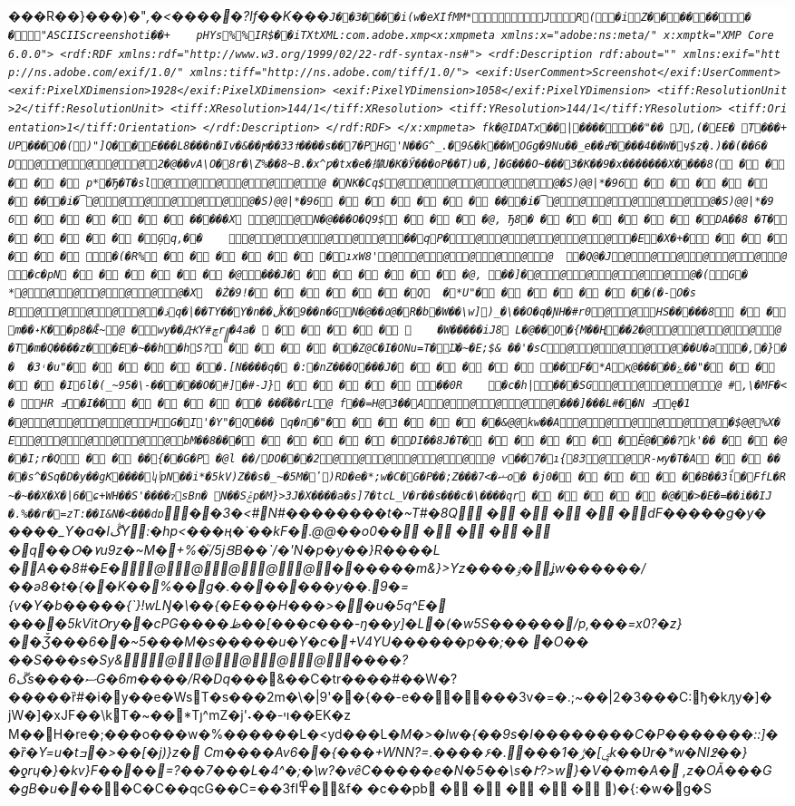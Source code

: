 ���R��}���)�"_,�<�����?lf��K���`J��3����i(w   �eXIfMM *                  J       R(       �i       Z       �      �    ��       ��      ��      "    ASCII   Screenshoti��+   	pHYs  %  %IR$�  �iTXtXML:com.adobe.xmp     <x:xmpmeta xmlns:x="adobe:ns:meta/" x:xmptk="XMP Core 6.0.0">
   <rdf:RDF xmlns:rdf="http://www.w3.org/1999/02/22-rdf-syntax-ns#">
      <rdf:Description rdf:about=""
            xmlns:exif="http://ns.adobe.com/exif/1.0/"
            xmlns:tiff="http://ns.adobe.com/tiff/1.0/">
         <exif:UserComment>Screenshot</exif:UserComment>
         <exif:PixelXDimension>1928</exif:PixelXDimension>
         <exif:PixelYDimension>1058</exif:PixelYDimension>
         <tiff:ResolutionUnit>2</tiff:ResolutionUnit>
         <tiff:XResolution>144/1</tiff:XResolution>
         <tiff:YResolution>144/1</tiff:YResolution>
         <tiff:Orientation>1</tiff:Orientation>
      </rdf:Description>
   </rdf:RDF>
</x:xmpmeta>
fk�  @ IDATx��|������"�� J,(�EE�
T���+UP���Q�()"]Q��E���L8���n�Iv�&��ϻ��33ߙ����s��7�PHG'N��G^_.�9&�k��WOGg�9Nu��_e��ߝ����4��W�ӷ$zܻ�.)��(��6�D @ @ @ @ @ 2�@��vA\O�8r�\Z%��8~B.�x^ƿ�tx�e�攆U�K�Ӳ���oP��T)u�,]�G���O~���3�K��9�x�������X����8( �  �  �  �  �  p*�Ђ�T�sl@ @ @ @ @ @ @ �NK�Cq$@ @ @ @ @ @ @ �S)@@|*�96 �  �  �  �  �  �  ���i�͡@ @ @ @ @ @ @ �S)@@|*�96 �  �  �  �  �  �  ���i�͡@ @ @ @ @ @ @ �S)@@|*�96 �  �  �  �  �  �  �����X
@ @ N�@���O�Q9$ �  �  �  �@,
Ђ8�
�  �  �  �  �  �  � DA��8
�T�  �  �  �  �  �  � Ģ q,��	@ @ @ @ @ @ �� qP�@ @ @ @ @ @ �E�X�+� �  �  �  �  �  �  �(�R% �  �  �  �  �  �  �ıxW8'@ @ @ @ @ @ @ 
�Q@�J@ @ @ @ @ @ @ �c�pN �  �  �  �  �  �  �@���J� �  �  �  �  �  �  �@,
��]�@ @ @ @ @ @ @ �(G�*@ @ @ @ @ @ @ �X  �Ż�9!�  �  �  �  �  �  � Q  �*U"�  �  �  �  �  �  � �(�-O�sB @ @ @ @ @ �ذq�|��TY��Y�n��ڵK�9��n�G N�@��٥@�R�b�W��\w])_�\��O�q�ƝH�#r0@ @ HS��͛���8 �  �  m��˖K��p8�Ǣ~@ �wy��ԪY#ڇr꧋�4a�  �  �  �  �  �  	�W�����iJ8	L�@ ��О�{M��Ң��2�@ @ @ @ @ @ �T�m�Q����z� �E�~��h�hS? �  �  �  �  � �Z@C�I�ONu=T� Ĳ�~�E;$& ��'�sC @ @ @ @ @ ��U�a�,�}��	�3˓�u"�  �  �  �  �  ��.[N����q� �:�nZ���Q���J� �  �  �  �  �  ��F�*A қ@�����ۓ��"�  �  �  �  �  �I6l�(_~95�\-�� ���O�#]�#-J} �  �  �  �  �  ��0R	�c�h|���SG @ @ @ @ @ #,\�MF�<�
HR ߃�I�� �  �  �  �  � �
���֟��rL@ f��=H@3��A @ @ @ @ @ ���]���L#� �N ߃ę�1�@ @ @ @ @ HG�I'�Y"� Q��� q�n�"�  �  �  �  �  �  � �&@@kw��A @ @ @ @ @ @ �$@@%X�E @ @ @ @ @ @ bM��8���  �  �  �  �  �  � DI��8J�T�  �  �  �  �  �  � Ě@���?k'�� �  �  �@��Ι;r�Q �  �  ��{�؝�G�P �@l
��/DO���2@ @ @ @ @ @ @ v��7�ı{83@ @ R-мy�T�A �  �  ����s^�Sq�D�y��gK޼����ʮݴpN��i*�5kV)Z��s�_~�5M�̓)RD�e�*;w�C�G�P��;Z���ޝ�>7o� �j0�  �  �  �  �  � �B��3ΐ�FfL�R~�~��X�X�|𞴸�6ɕ+WH��S'����ɂsBn�
N��Sݞp�M}>3J�X����a�s]7�tcL_V�r��s���c�\����qr �  �  �  �  �  �@��>�E�=��i��IJ�.%��r�=zT:��I&N�<���dɒ`��3�<#N#��������t�~T#�8Q �  �  �  �  � dF�����g�y�
����_Y�a�lڴY:�hp<���ң�˙��kF �.@@��o0��  �  �  �  �  � q��Օ�۷u9z�~M�+%�֮/5jՑB��ˋ/�*'N�p�y��}R����L � A��8#�E�@ @ @ @ @ ������m&}>Yz����ۉ�ʝw������/��ə8�t�{��K��%��g�.�������y��.9�={v�Y�b�����{`}!wLŊ�\��{�E���H�*��>��u�5q^E�	����5kVitՕry��cPG����ظ��[���c���-ŋ��y]�L�(�w5S������/p,���=x0?�z}��Ǯ���6��~5���M�s�����u�Y�c�+V4YU������p��;��
�O��
��S���s�Sy&@ @ @ @ @ ����?6 ڱs����ސG�6m����/R�Dq�_��&��C�tr����#��W�?�����ȑ#�i�y��e�WsT�s���2m�\�|9'�򎏬�{��-e������3v�=�.;~��|2�3���C:ђ�kԓy�]� jW�]�xJF��\k׾T�~��*Tȷ^mZ�j'˖��-ױ��EK�z
M��H�re�;���o���w�%������L�<yd���L�_M�>�lw�{��9s�I��������C�P�������::]��ȑ�Y=u�tߏ�>��[�j)}z�
Cm����Av6��{���+WNN?=.����۶�.���1�ݷ]�֢ݱk��Ʋr�*w�Nl߶��}�ƍrɥ�}�kv}F����=?��7���L�4^�;�\w?�vȇC�����e�N�5��\s�Ւ?>w}�V��m�A�	,z�OǍ���G
�gB�u�_���C�C��qcG��C=��3fI߾�&f�	�c��pb �  �  �  �  �  )�{:�w�g�S